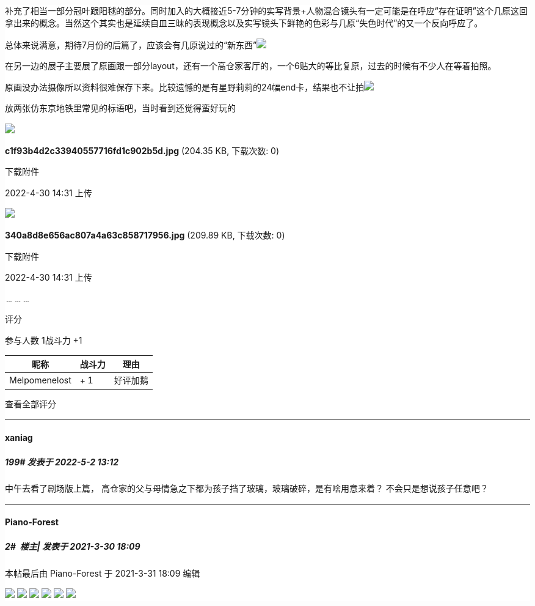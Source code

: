 补充了相当一部分冠叶跟阳毬的部分。同时加入的大概接近5-7分钟的实写背景+人物混合镜头有一定可能是在呼应“存在证明”这个几原这回拿出来的概念。当然这个其实也是延续自皿三昧的表现概念以及实写镜头下鲜艳的色彩与几原“失色时代”的又一个反向呼应了。

总体来说满意，期待7月份的后篇了，应该会有几原说过的“新东西”<img src="https://static.saraba1st.com/image/smiley/face2017/072.png" referrerpolicy="no-referrer">

在另一边的展子主要展了原画跟一部分layout，还有一个高仓家客厅的，一个6贴大的等比复原，过去的时候有不少人在等着拍照。

原画没办法摄像所以资料很难保存下来。比较遗憾的是有星野莉莉的24幅end卡，结果也不让拍<img src="https://static.saraba1st.com/image/smiley/face2017/135.png" referrerpolicy="no-referrer">

放两张仿东京地铁里常见的标语吧，当时看到还觉得蛮好玩的

<img src="https://img.saraba1st.com/forum/202204/30/153125t2zdy02by8q1dmdt.jpg" referrerpolicy="no-referrer">

<strong>c1f93b4d2c33940557716fd1c902b5d.jpg</strong> (204.35 KB, 下载次数: 0)

下载附件

2022-4-30 14:31 上传

<img src="https://img.saraba1st.com/forum/202204/30/153135q252pknljjvkx528.jpg" referrerpolicy="no-referrer">

<strong>340a8d8e656ac807a4a63c858717956.jpg</strong> (209.89 KB, 下载次数: 0)

下载附件

2022-4-30 14:31 上传

﹍﹍﹍

评分

 参与人数 1战斗力 +1

|昵称|战斗力|理由|
|----|---|---|
| Melpomenelost| + 1|好评加鹅|

查看全部评分

*****

####  xaniag  
##### 199#       发表于 2022-5-2 13:12

中午去看了剧场版上篇，
高仓家的父与母情急之下都为孩子挡了玻璃，玻璃破碎，是有啥用意来着？
不会只是想说孩子任意吧？

*****

####  Piano-Forest  
##### 2#         楼主| 发表于 2021-3-30 18:09

 本帖最后由 Piano-Forest 于 2021-3-31 18:09 编辑 

<img src="https://p.sda1.dev/1/377272d39aa454803160a5a8f2a0e973/ExTmSqwVgAE_AaP.jpg" referrerpolicy="no-referrer">
<img src="https://p.sda1.dev/1/b1afb343e4e0659da30e49892f04408e/ExTmbESVoAEChc-.jpg" referrerpolicy="no-referrer">
<img src="https://p.sda1.dev/1/4f1fa6d283918bf4b1a26f381ea61f5b/ExTmhZEVcAETvL5.jpg" referrerpolicy="no-referrer">
<img src="https://p.sda1.dev/1/f4060ea068bb9f5cb6ca7808469bba6f/ExTmoC2UcAAaAs7.jpg" referrerpolicy="no-referrer">
<img src="https://p.sda1.dev/1/d660066cbe483a61a489a5013dbf1f33/IMG_20210330_180027.jpg" referrerpolicy="no-referrer">
<img src="https://p.sda1.dev/1/b903747d562e250f3ae49bff1e6fd5fb/IMG_20210331_180116.jpg" referrerpolicy="no-referrer">
